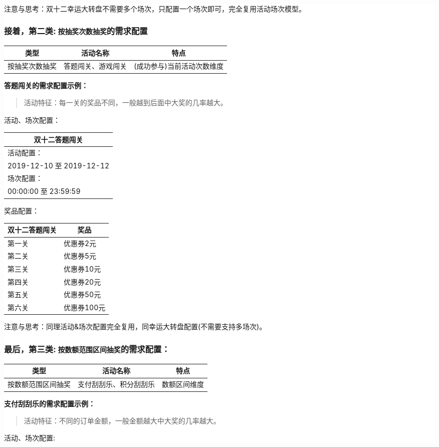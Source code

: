 注意与思考：双十二幸运大转盘不需要多个场次，只配置一个场次即可，完全复用活动场次模型。

### 接着，第二类: `按抽奖次数抽奖`的需求配置

|类型|活动名称|特点|
|-|-|-|
|按抽奖次数抽奖|答题闯关、游戏闯关|(成功参与)当前活动次数维度|

**答题闯关的需求配置示例：**

> 活动特征：每一关的奖品不同，一般越到后面中大奖的几率越大。

活动、场次配置：

|双十二答题闯关|
|------|
|活动配置：|
|2019-12-10 至 2019-12-12|
|场次配置：|
|00:00:00 至 23:59:59|

奖品配置：

|双十二答题闯关|奖品|
|------|------|
|第一关|优惠券2元|
|第二关|优惠券5元|
|第三关|优惠券10元|
|第四关|优惠券20元|
|第五关|优惠券50元|
|第六关|优惠券100元|

注意与思考：同理活动&场次配置完全复用，同幸运大转盘配置(不需要支持多场次)。

### 最后，第三类: `按数额范围区间抽奖`的需求配置：

|类型|活动名称|特点|
|-|-|-|
|按数额范围区间抽奖|支付刮刮乐、积分刮刮乐|数额区间维度|

**支付刮刮乐的需求配置示例：**

> 活动特征：不同的订单金额，一般金额越大中大奖的几率越大。

活动、场次配置:
